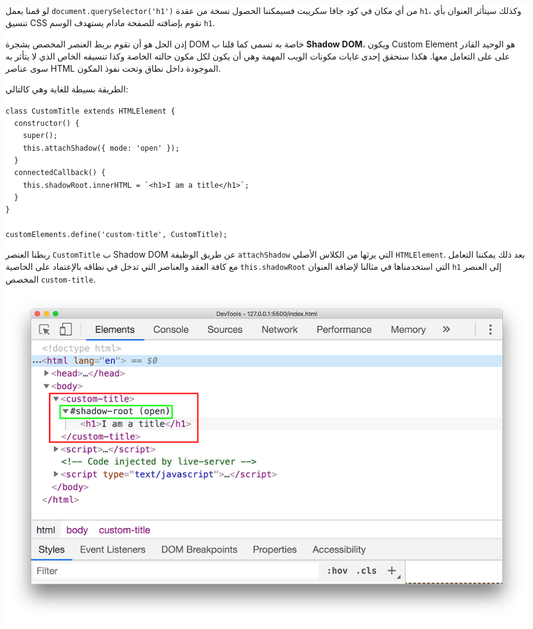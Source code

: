 لو قمنا بعمل `document.querySelector('h1')` من أي مكان في كود جافا سكريبت فسيمكننا الحصول نسخة من عقدة `h1`، وكذلك سيتأثر العنوان بأي تنسيق CSS نقوم بإضافته للصفحة مادام يستهدف الوسم `h1`.

إذن الحل هو أن نقوم بربط العنصر المخصص بشجرة DOM خاصة به تسمى كما قلنا ب **Shadow DOM**، ويكون Custom Element هو الوحيد القادر على على التعامل معها. هكذا سنحقق إحدى غايات مكونات الويب المهمة وهي أن يكون لكل مكون حالته الخاصة وكذا تنسيقه الخاص الذي لا يتأثر به سوى عناصر HTML الموجودة داخل نطاق وتحت نفوذ المكون.

الطريقة بسيطة للغاية وهي كالتالي:

```js{2-5,7}
class CustomTitle extends HTMLElement {
  constructor() {
    super();
    this.attachShadow({ mode: 'open' });
  }
  connectedCallback() {
    this.shadowRoot.innerHTML = `<h1>I am a title</h1>`;
  }
}

customElements.define('custom-title', CustomTitle);
```

ربطنا العنصر `CustomTitle` ب Shadow DOM عن طريق الوظيفة `attachShadow` التي يرثها من الكلاس الأصلي `HTMLElement`. بعد ذلك يمكننا التعامل مع كافة العقد والعناصر التي تدخل في نطاقه بالإعتماد على الخاصية `this.shadowRoot` التي استخدمناها في مثالنا لإضافة العنوان `h1` إلى العنصر المخصص `custom-title`.

![Web Components - Shadow DOM](../images/custom-title-web-component-shadow-dom.png)
